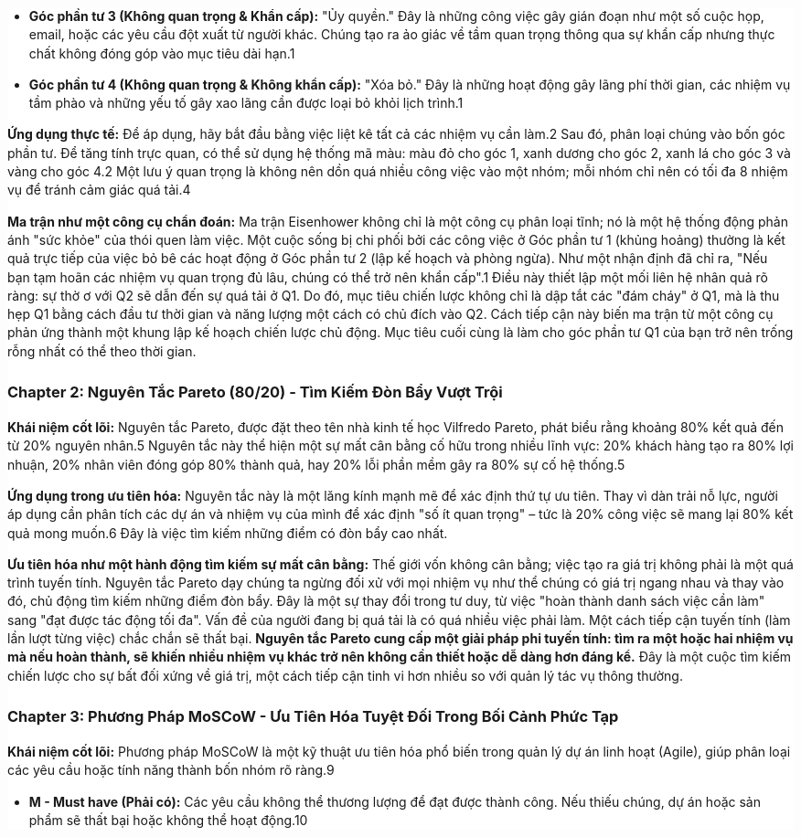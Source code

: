 - **Góc phần tư 3 (Không quan trọng & Khẩn cấp):** "Ủy quyền." Đây là những công việc gây gián đoạn như một số cuộc họp, email, hoặc các yêu cầu đột xuất từ người khác. Chúng tạo ra ảo giác về tầm quan trọng thông qua sự khẩn cấp nhưng thực chất không đóng góp vào mục tiêu dài hạn.1
    
- **Góc phần tư 4 (Không quan trọng & Không khẩn cấp):** "Xóa bỏ." Đây là những hoạt động gây lãng phí thời gian, các nhiệm vụ tầm phào và những yếu tố gây xao lãng cần được loại bỏ khỏi lịch trình.1
    

**Ứng dụng thực tế:** Để áp dụng, hãy bắt đầu bằng việc liệt kê tất cả các nhiệm vụ cần làm.2 Sau đó, phân loại chúng vào bốn góc phần tư. Để tăng tính trực quan, có thể sử dụng hệ thống mã màu: màu đỏ cho góc 1, xanh dương cho góc 2, xanh lá cho góc 3 và vàng cho góc 4.2 Một lưu ý quan trọng là không nên dồn quá nhiều công việc vào một nhóm; mỗi nhóm chỉ nên có tối đa 8 nhiệm vụ để tránh cảm giác quá tải.4

**Ma trận như một công cụ chẩn đoán:** Ma trận Eisenhower không chỉ là một công cụ phân loại tĩnh; nó là một hệ thống động phản ánh "sức khỏe" của thói quen làm việc. Một cuộc sống bị chi phối bởi các công việc ở Góc phần tư 1 (khủng hoảng) thường là kết quả trực tiếp của việc bỏ bê các hoạt động ở Góc phần tư 2 (lập kế hoạch và phòng ngừa). Như một nhận định đã chỉ ra, "Nếu bạn tạm hoãn các nhiệm vụ quan trọng đủ lâu, chúng có thể trở nên khẩn cấp".1 Điều này thiết lập một mối liên hệ nhân quả rõ ràng: sự thờ ơ với Q2 sẽ dẫn đến sự quá tải ở Q1. Do đó, mục tiêu chiến lược không chỉ là dập tắt các "đám cháy" ở Q1, mà là thu hẹp Q1 bằng cách đầu tư thời gian và năng lượng một cách có chủ đích vào Q2. Cách tiếp cận này biến ma trận từ một công cụ phản ứng thành một khung lập kế hoạch chiến lược chủ động. Mục tiêu cuối cùng là làm cho góc phần tư Q1 của bạn trở nên trống rỗng nhất có thể theo thời gian.

### Chapter 2: Nguyên Tắc Pareto (80/20) - Tìm Kiếm Đòn Bẩy Vượt Trội

**Khái niệm cốt lõi:** Nguyên tắc Pareto, được đặt theo tên nhà kinh tế học Vilfredo Pareto, phát biểu rằng khoảng 80% kết quả đến từ 20% nguyên nhân.5 Nguyên tắc này thể hiện một sự mất cân bằng cố hữu trong nhiều lĩnh vực: 20% khách hàng tạo ra 80% lợi nhuận, 20% nhân viên đóng góp 80% thành quả, hay 20% lỗi phần mềm gây ra 80% sự cố hệ thống.5

**Ứng dụng trong ưu tiên hóa:** Nguyên tắc này là một lăng kính mạnh mẽ để xác định thứ tự ưu tiên. Thay vì dàn trải nỗ lực, người áp dụng cần phân tích các dự án và nhiệm vụ của mình để xác định "số ít quan trọng" – tức là 20% công việc sẽ mang lại 80% kết quả mong muốn.6 Đây là việc tìm kiếm những điểm có đòn bẩy cao nhất.

**Ưu tiên hóa như một hành động tìm kiếm sự mất cân bằng:** Thế giới vốn không cân bằng; việc tạo ra giá trị không phải là một quá trình tuyến tính. Nguyên tắc Pareto dạy chúng ta ngừng đối xử với mọi nhiệm vụ như thể chúng có giá trị ngang nhau và thay vào đó, chủ động tìm kiếm những điểm đòn bẩy. Đây là một sự thay đổi trong tư duy, từ việc "hoàn thành danh sách việc cần làm" sang "đạt được tác động tối đa". Vấn đề của người đang bị quá tải là có quá nhiều việc phải làm. Một cách tiếp cận tuyến tính (làm lần lượt từng việc) chắc chắn sẽ thất bại. **Nguyên tắc Pareto cung cấp một giải pháp phi tuyến tính: tìm ra một hoặc hai nhiệm vụ mà nếu hoàn thành, sẽ khiến nhiều nhiệm vụ khác trở nên không cần thiết hoặc dễ dàng hơn đáng kể.** Đây là một cuộc tìm kiếm chiến lược cho sự bất đối xứng về giá trị, một cách tiếp cận tinh vi hơn nhiều so với quản lý tác vụ thông thường.

### Chapter 3: Phương Pháp MoSCoW - Ưu Tiên Hóa Tuyệt Đối Trong Bối Cảnh Phức Tạp

**Khái niệm cốt lõi:** Phương pháp MoSCoW là một kỹ thuật ưu tiên hóa phổ biến trong quản lý dự án linh hoạt (Agile), giúp phân loại các yêu cầu hoặc tính năng thành bốn nhóm rõ ràng.9

- **M - Must have (Phải có):** Các yêu cầu không thể thương lượng để đạt được thành công. Nếu thiếu chúng, dự án hoặc sản phẩm sẽ thất bại hoặc không thể hoạt động.10
    